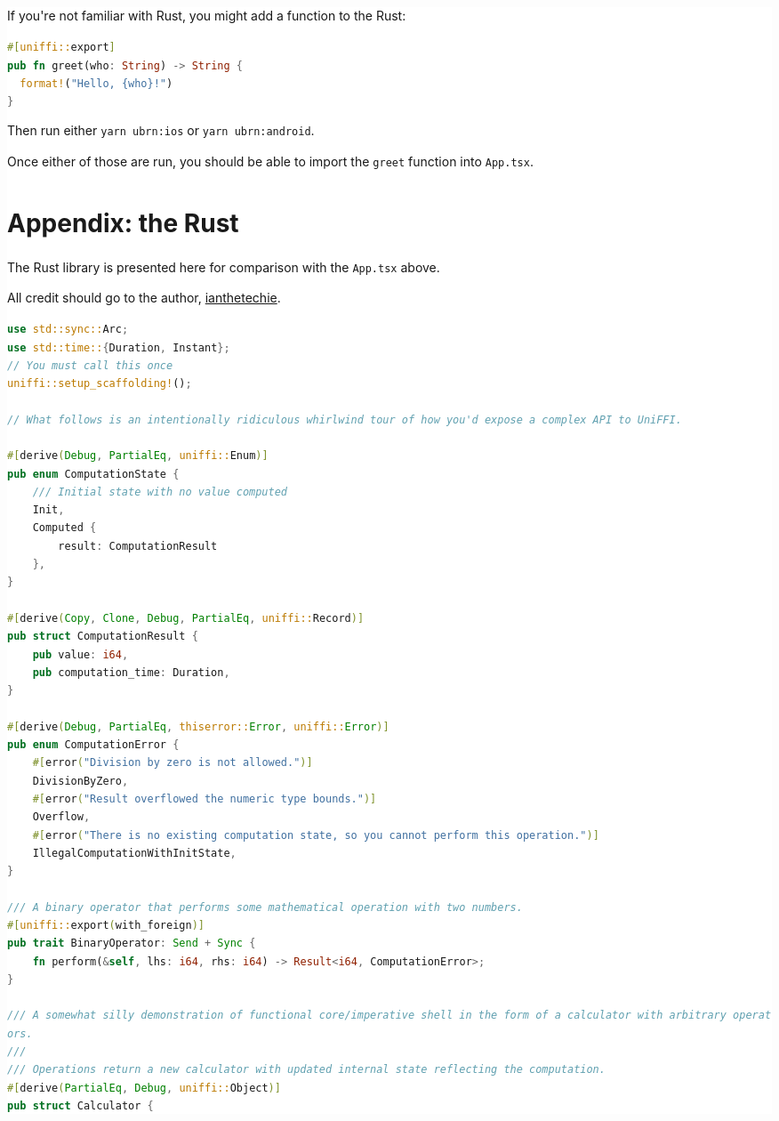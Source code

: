 If you're not familiar with Rust, you might add a function to the Rust:

```rust
#[uniffi::export]
pub fn greet(who: String) -> String {
  format!("Hello, {who}!")
}
```

Then run either `yarn ubrn:ios` or `yarn ubrn:android`.

Once either of those are run, you should be able to import the `greet` function into `App.tsx`.

# Appendix: the Rust

The Rust library is presented here for comparison with the `App.tsx` above.

All credit should go to the author, [ianthetechie][ianthetechie].

[ianthetechie]: https://github.com/ianthetechie/

```rust
use std::sync::Arc;
use std::time::{Duration, Instant};
// You must call this once
uniffi::setup_scaffolding!();

// What follows is an intentionally ridiculous whirlwind tour of how you'd expose a complex API to UniFFI.

#[derive(Debug, PartialEq, uniffi::Enum)]
pub enum ComputationState {
    /// Initial state with no value computed
    Init,
    Computed {
        result: ComputationResult
    },
}

#[derive(Copy, Clone, Debug, PartialEq, uniffi::Record)]
pub struct ComputationResult {
    pub value: i64,
    pub computation_time: Duration,
}

#[derive(Debug, PartialEq, thiserror::Error, uniffi::Error)]
pub enum ComputationError {
    #[error("Division by zero is not allowed.")]
    DivisionByZero,
    #[error("Result overflowed the numeric type bounds.")]
    Overflow,
    #[error("There is no existing computation state, so you cannot perform this operation.")]
    IllegalComputationWithInitState,
}

/// A binary operator that performs some mathematical operation with two numbers.
#[uniffi::export(with_foreign)]
pub trait BinaryOperator: Send + Sync {
    fn perform(&self, lhs: i64, rhs: i64) -> Result<i64, ComputationError>;
}

/// A somewhat silly demonstration of functional core/imperative shell in the form of a calculator with arbitrary operators.
///
/// Operations return a new calculator with updated internal state reflecting the computation.
#[derive(PartialEq, Debug, uniffi::Object)]
pub struct Calculator {
```

[cli]: ../../reference/commandline.md
[config]: ../../reference/config-yaml.md
